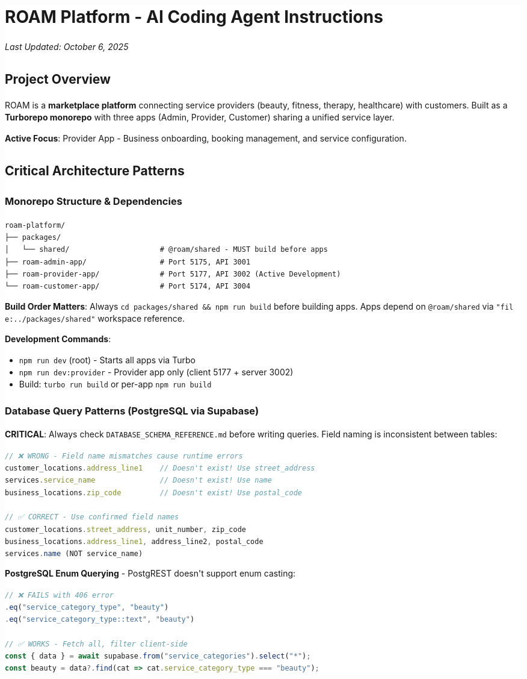 # ROAM Platform - AI Coding Agent Instructions

*Last Updated: October 6, 2025*

## Project Overview

ROAM is a **marketplace platform** connecting service providers (beauty, fitness, therapy, healthcare) with customers. Built as a **Turborepo monorepo** with three apps (Admin, Provider, Customer) sharing a unified service layer.

**Active Focus**: Provider App - Business onboarding, booking management, and service configuration.

## Critical Architecture Patterns

### Monorepo Structure & Dependencies

```
roam-platform/
├── packages/
│   └── shared/                     # @roam/shared - MUST build before apps
├── roam-admin-app/                 # Port 5175, API 3001
├── roam-provider-app/              # Port 5177, API 3002 (Active Development)
└── roam-customer-app/              # Port 5174, API 3004
```

**Build Order Matters**: Always `cd packages/shared && npm run build` before building apps. Apps depend on `@roam/shared` via `"file:../packages/shared"` workspace reference.

**Development Commands**:
- `npm run dev` (root) - Starts all apps via Turbo
- `npm run dev:provider` - Provider app only (client 5177 + server 3002)
- Build: `turbo run build` or per-app `npm run build`

### Database Query Patterns (PostgreSQL via Supabase)

**CRITICAL**: Always check `DATABASE_SCHEMA_REFERENCE.md` before writing queries. Field naming is inconsistent between tables:

```typescript
// ❌ WRONG - Field name mismatches cause runtime errors
customer_locations.address_line1    // Doesn't exist! Use street_address
services.service_name               // Doesn't exist! Use name
business_locations.zip_code         // Doesn't exist! Use postal_code

// ✅ CORRECT - Use confirmed field names
customer_locations.street_address, unit_number, zip_code
business_locations.address_line1, address_line2, postal_code
services.name (NOT service_name)
```

**PostgreSQL Enum Querying** - PostgREST doesn't support enum casting:
```typescript
// ❌ FAILS with 406 error
.eq("service_category_type", "beauty")
.eq("service_category_type::text", "beauty")

// ✅ WORKS - Fetch all, filter client-side
const { data } = await supabase.from("service_categories").select("*");
const beauty = data?.find(cat => cat.service_category_type === "beauty");
```
